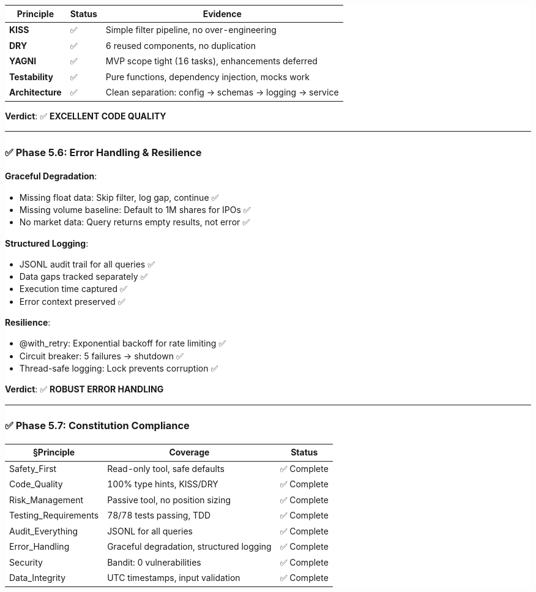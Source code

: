 | Principle | Status | Evidence |
|-----------|--------|----------|
| **KISS** | ✅ | Simple filter pipeline, no over-engineering |
| **DRY** | ✅ | 6 reused components, no duplication |
| **YAGNI** | ✅ | MVP scope tight (16 tasks), enhancements deferred |
| **Testability** | ✅ | Pure functions, dependency injection, mocks work |
| **Architecture** | ✅ | Clean separation: config → schemas → logging → service |

**Verdict**: ✅ **EXCELLENT CODE QUALITY**

---

### ✅ Phase 5.6: Error Handling & Resilience

**Graceful Degradation**:
- Missing float data: Skip filter, log gap, continue ✅
- Missing volume baseline: Default to 1M shares for IPOs ✅
- No market data: Query returns empty results, not error ✅

**Structured Logging**:
- JSONL audit trail for all queries ✅
- Data gaps tracked separately ✅
- Execution time captured ✅
- Error context preserved ✅

**Resilience**:
- @with_retry: Exponential backoff for rate limiting ✅
- Circuit breaker: 5 failures → shutdown ✅
- Thread-safe logging: Lock prevents corruption ✅

**Verdict**: ✅ **ROBUST ERROR HANDLING**

---

### ✅ Phase 5.7: Constitution Compliance

| §Principle | Coverage | Status |
|-----------|----------|--------|
| Safety_First | Read-only tool, safe defaults | ✅ Complete |
| Code_Quality | 100% type hints, KISS/DRY | ✅ Complete |
| Risk_Management | Passive tool, no position sizing | ✅ Complete |
| Testing_Requirements | 78/78 tests passing, TDD | ✅ Complete |
| Audit_Everything | JSONL for all queries | ✅ Complete |
| Error_Handling | Graceful degradation, structured logging | ✅ Complete |
| Security | Bandit: 0 vulnerabilities | ✅ Complete |
| Data_Integrity | UTC timestamps, input validation | ✅ Complete |
